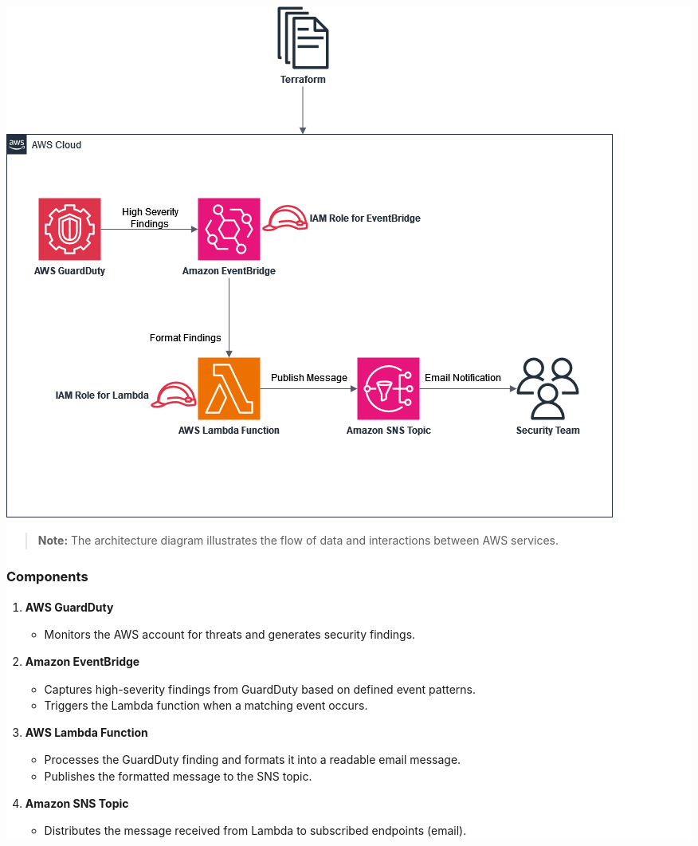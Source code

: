 ![Architecture Diagram](images/architecture_diagram.png)

> **Note:** The architecture diagram illustrates the flow of data and interactions between AWS services.

### Components

1. **AWS GuardDuty**
   - Monitors the AWS account for threats and generates security findings.

2. **Amazon EventBridge**
   - Captures high-severity findings from GuardDuty based on defined event patterns.
   - Triggers the Lambda function when a matching event occurs.

3. **AWS Lambda Function**
   - Processes the GuardDuty finding and formats it into a readable email message.
   - Publishes the formatted message to the SNS topic.

4. **Amazon SNS Topic**
   - Distributes the message received from Lambda to subscribed endpoints (email).
